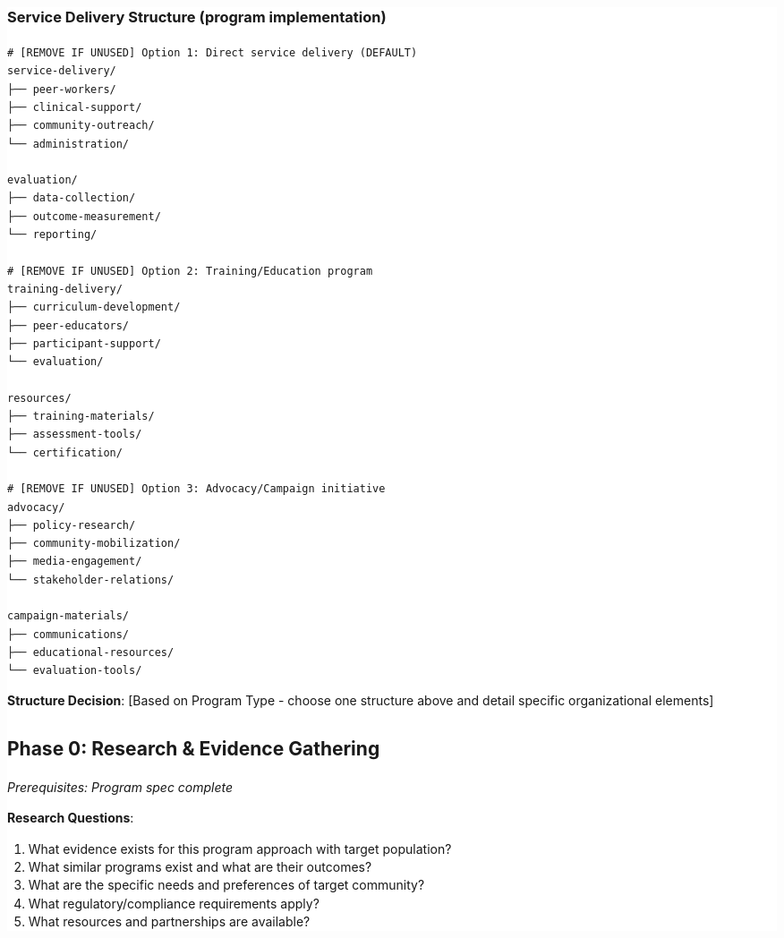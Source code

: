 ### Service Delivery Structure (program implementation)



```
# [REMOVE IF UNUSED] Option 1: Direct service delivery (DEFAULT)
service-delivery/
├── peer-workers/
├── clinical-support/
├── community-outreach/
└── administration/

evaluation/
├── data-collection/
├── outcome-measurement/
└── reporting/

# [REMOVE IF UNUSED] Option 2: Training/Education program
training-delivery/
├── curriculum-development/
├── peer-educators/
├── participant-support/
└── evaluation/

resources/
├── training-materials/
├── assessment-tools/
└── certification/

# [REMOVE IF UNUSED] Option 3: Advocacy/Campaign initiative
advocacy/
├── policy-research/
├── community-mobilization/
├── media-engagement/
└── stakeholder-relations/

campaign-materials/
├── communications/
├── educational-resources/
└── evaluation-tools/
```

**Structure Decision**: [Based on Program Type - choose one structure above and detail specific organizational elements]

## Phase 0: Research & Evidence Gathering

_Prerequisites: Program spec complete_

**Research Questions**:

1. What evidence exists for this program approach with target population?
2. What similar programs exist and what are their outcomes?
3. What are the specific needs and preferences of target community?
4. What regulatory/compliance requirements apply?
5. What resources and partnerships are available?
